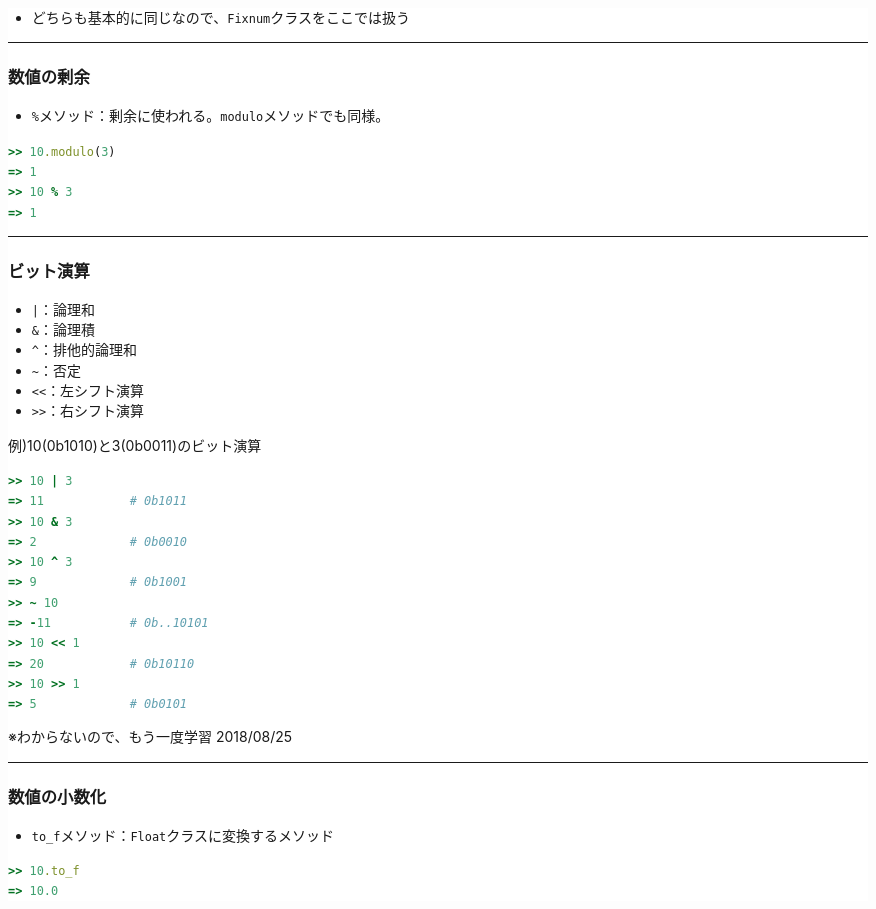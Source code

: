 * どちらも基本的に同じなので、`Fixnum`クラスをここでは扱う

***

### 数値の剰余

* `%`メソッド：剰余に使われる。`modulo`メソッドでも同様。

```ruby
>> 10.modulo(3)
=> 1
>> 10 % 3
=> 1
```

***

### ビット演算

* `|`：論理和
* `&`：論理積
* `^`：排他的論理和
* `~`：否定
* `<<`：左シフト演算
* `>>`：右シフト演算

例)10(0b1010)と3(0b0011)のビット演算

```ruby
>> 10 | 3
=> 11            # 0b1011
>> 10 & 3
=> 2             # 0b0010
>> 10 ^ 3
=> 9             # 0b1001
>> ~ 10
=> -11           # 0b..10101
>> 10 << 1
=> 20            # 0b10110
>> 10 >> 1
=> 5             # 0b0101
```

※わからないので、もう一度学習
2018/08/25

***

### 数値の小数化

* `to_f`メソッド：`Float`クラスに変換するメソッド

```ruby
>> 10.to_f
=> 10.0
```
